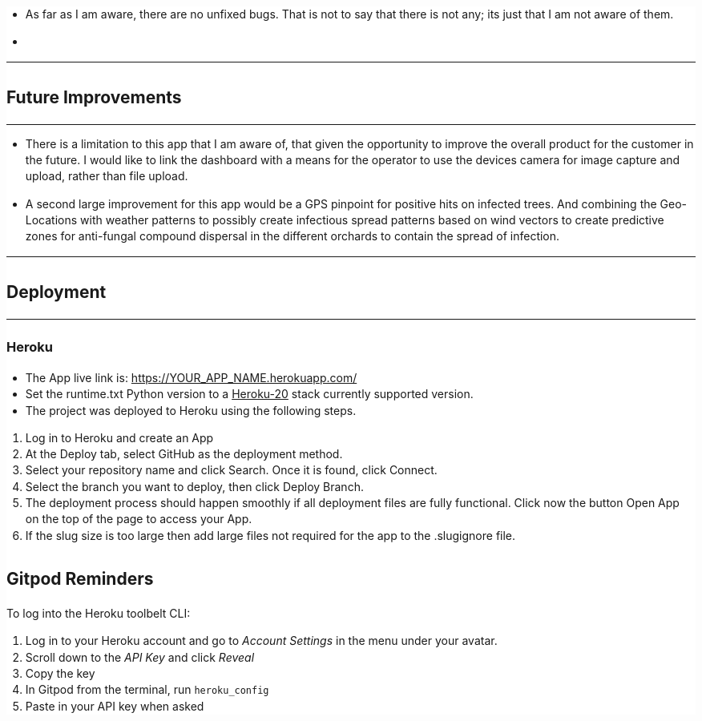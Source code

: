 * As far as I am aware, there are no unfixed bugs. That is not to say that there is not any; its just that I am not aware of them.


* 


********************
## Future Improvements
********************


* There is a limitation to this app that I am aware of, that given the opportunity to improve the overall product for the customer in the future. I would like to link the dashboard with a means for the operator to use the devices camera for image capture and upload, rather than file upload.


* A second large improvement for this app would be a GPS pinpoint for positive hits on infected trees. 
And combining the Geo-Locations with weather patterns to possibly create infectious spread patterns based on wind vectors to create predictive zones for anti-fungal compound dispersal in the different orchards to contain the spread of infection. 


********************
## Deployment
********************


### Heroku

* The App live link is: https://YOUR_APP_NAME.herokuapp.com/ 
* Set the runtime.txt Python version to a [Heroku-20](https://devcenter.heroku.com/articles/python-support#supported-runtimes) stack currently supported version.
* The project was deployed to Heroku using the following steps.

1. Log in to Heroku and create an App
2. At the Deploy tab, select GitHub as the deployment method.
3. Select your repository name and click Search. Once it is found, click Connect.
4. Select the branch you want to deploy, then click Deploy Branch.
5. The deployment process should happen smoothly if all deployment files are fully functional. Click now the button Open App on the top of the page to access your App.
6. If the slug size is too large then add large files not required for the app to the .slugignore file. 


## Gitpod Reminders

To log into the Heroku toolbelt CLI:

1. Log in to your Heroku account and go to *Account Settings* in the menu under your avatar.
2. Scroll down to the *API Key* and click *Reveal*
3. Copy the key
4. In Gitpod from the terminal, run `heroku_config`
5. Paste in your API key when asked
